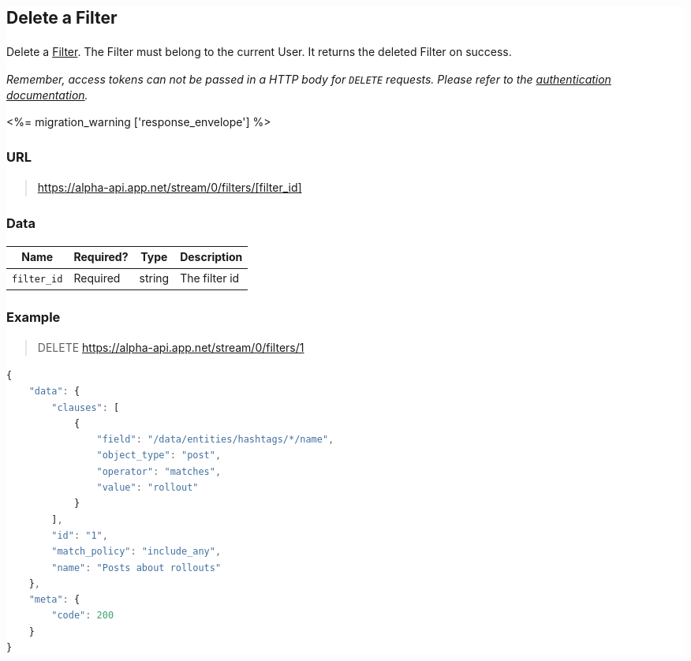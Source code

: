 ## Delete a Filter

Delete a <a href="../objects/filter.md">Filter</a>. The Filter must belong to the current User. It returns the deleted Filter on success.

*Remember, access tokens can not be passed in a HTTP body for ```DELETE``` requests. Please refer to the [authentication documentation](/appdotnet/api-spec/blob/master/auth.md#authenticated-api-requests).*

<%= migration_warning ['response_envelope'] %>

### URL
> https://alpha-api.app.net/stream/0/filters/[filter_id]

### Data

<table>
    <thead>
        <tr>
            <th>Name</th>
            <th>Required?</th>
            <th>Type</th>
            <th>Description</th>
        </tr>
    </thead>
    <tbody>
        <tr>
            <td><code>filter_id</code></td>
            <td>Required</td>
            <td>string</td>
            <td>The filter id</td>
        </tr>
    </tbody>
</table>

### Example

> DELETE https://alpha-api.app.net/stream/0/filters/1

~~~ js
{
    "data": {
        "clauses": [
            {
                "field": "/data/entities/hashtags/*/name",
                "object_type": "post",
                "operator": "matches",
                "value": "rollout"
            }
        ],
        "id": "1",
        "match_policy": "include_any",
        "name": "Posts about rollouts"
    },
    "meta": {
        "code": 200
    }
}
~~~
